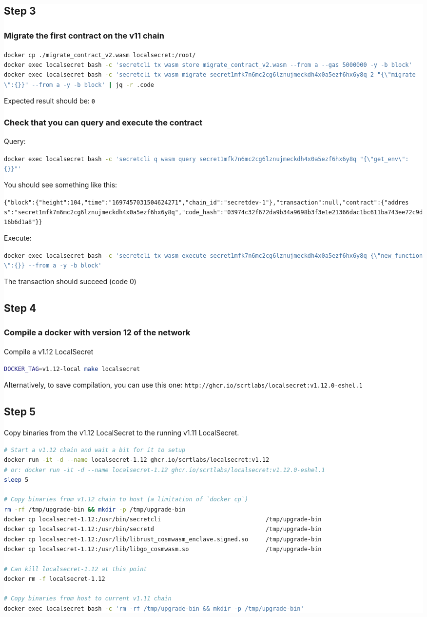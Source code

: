 ## Step 3
### Migrate the first contract on the v11 chain
```bash
docker cp ./migrate_contract_v2.wasm localsecret:/root/
docker exec localsecret bash -c 'secretcli tx wasm store migrate_contract_v2.wasm --from a --gas 5000000 -y -b block'
docker exec localsecret bash -c 'secretcli tx wasm migrate secret1mfk7n6mc2cg6lznujmeckdh4x0a5ezf6hx6y8q 2 "{\"migrate\":{}}" --from a -y -b block' | jq -r .code
```

Expected result should be: `0`

### Check that you can query and execute the contract
Query:
```bash
docker exec localsecret bash -c 'secretcli q wasm query secret1mfk7n6mc2cg6lznujmeckdh4x0a5ezf6hx6y8q "{\"get_env\":{}}"'
```

You should see something like this:
```
{"block":{"height":104,"time":"1697457031504624271","chain_id":"secretdev-1"},"transaction":null,"contract":{"address":"secret1mfk7n6mc2cg6lznujmeckdh4x0a5ezf6hx6y8q","code_hash":"03974c32f672da9b34a9698b3f3e1e21366dac1bc611ba743ee72c9d16b6d1a8"}}
```

Execute:
```bash
docker exec localsecret bash -c 'secretcli tx wasm execute secret1mfk7n6mc2cg6lznujmeckdh4x0a5ezf6hx6y8q {\"new_function\":{}} --from a -y -b block'
```

The transaction should succeed (code 0)

## Step 4
### Compile a docker with version 12 of the network
Compile a v1.12 LocalSecret 
```bash
DOCKER_TAG=v1.12-local make localsecret
```
Alternatively, to save compilation, you can use this one: `http://ghcr.io/scrtlabs/localsecret:v1.12.0-eshel.1`

## Step 5
Copy binaries from the v1.12 LocalSecret to the running v1.11 LocalSecret.

```bash
# Start a v1.12 chain and wait a bit for it to setup
docker run -it -d --name localsecret-1.12 ghcr.io/scrtlabs/localsecret:v1.12
# or: docker run -it -d --name localsecret-1.12 ghcr.io/scrtlabs/localsecret:v1.12.0-eshel.1 
sleep 5

# Copy binaries from v1.12 chain to host (a limitation of `docker cp`)
rm -rf /tmp/upgrade-bin && mkdir -p /tmp/upgrade-bin
docker cp localsecret-1.12:/usr/bin/secretcli                              /tmp/upgrade-bin
docker cp localsecret-1.12:/usr/bin/secretd                                /tmp/upgrade-bin
docker cp localsecret-1.12:/usr/lib/librust_cosmwasm_enclave.signed.so     /tmp/upgrade-bin
docker cp localsecret-1.12:/usr/lib/libgo_cosmwasm.so                      /tmp/upgrade-bin

# Can kill localsecret-1.12 at this point
docker rm -f localsecret-1.12

# Copy binaries from host to current v1.11 chain
docker exec localsecret bash -c 'rm -rf /tmp/upgrade-bin && mkdir -p /tmp/upgrade-bin'
```